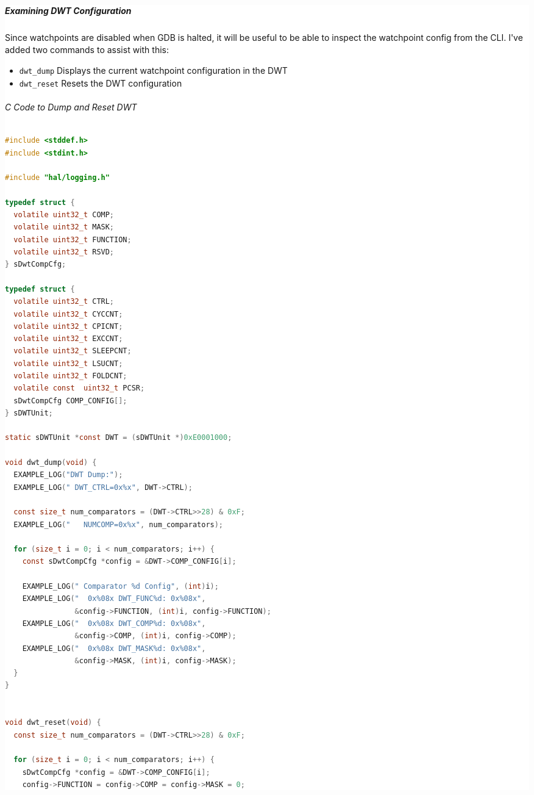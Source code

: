 ##### Examining DWT Configuration

Since watchpoints are disabled when GDB is halted, it will be useful to be able
to inspect the watchpoint config from the CLI. I've added two commands to assist
with this:

- `dwt_dump` Displays the current watchpoint configuration in the DWT
- `dwt_reset` Resets the DWT configuration

###### C Code to Dump and Reset DWT

```c
#include <stddef.h>
#include <stdint.h>

#include "hal/logging.h"

typedef struct {
  volatile uint32_t COMP;
  volatile uint32_t MASK;
  volatile uint32_t FUNCTION;
  volatile uint32_t RSVD;
} sDwtCompCfg;

typedef struct {
  volatile uint32_t CTRL;
  volatile uint32_t CYCCNT;
  volatile uint32_t CPICNT;
  volatile uint32_t EXCCNT;
  volatile uint32_t SLEEPCNT;
  volatile uint32_t LSUCNT;
  volatile uint32_t FOLDCNT;
  volatile const  uint32_t PCSR;
  sDwtCompCfg COMP_CONFIG[];
} sDWTUnit;

static sDWTUnit *const DWT = (sDWTUnit *)0xE0001000;

void dwt_dump(void) {
  EXAMPLE_LOG("DWT Dump:");
  EXAMPLE_LOG(" DWT_CTRL=0x%x", DWT->CTRL);

  const size_t num_comparators = (DWT->CTRL>>28) & 0xF;
  EXAMPLE_LOG("   NUMCOMP=0x%x", num_comparators);

  for (size_t i = 0; i < num_comparators; i++) {
    const sDwtCompCfg *config = &DWT->COMP_CONFIG[i];

    EXAMPLE_LOG(" Comparator %d Config", (int)i);
    EXAMPLE_LOG("  0x%08x DWT_FUNC%d: 0x%08x",
                &config->FUNCTION, (int)i, config->FUNCTION);
    EXAMPLE_LOG("  0x%08x DWT_COMP%d: 0x%08x",
                &config->COMP, (int)i, config->COMP);
    EXAMPLE_LOG("  0x%08x DWT_MASK%d: 0x%08x",
                &config->MASK, (int)i, config->MASK);
  }
}


void dwt_reset(void) {
  const size_t num_comparators = (DWT->CTRL>>28) & 0xF;

  for (size_t i = 0; i < num_comparators; i++) {
    sDwtCompCfg *config = &DWT->COMP_CONFIG[i];
    config->FUNCTION = config->COMP = config->MASK = 0;
```

[^8]: [Origin of Breakpoints](https://en.wikipedia.org/wiki/Breakpoint)